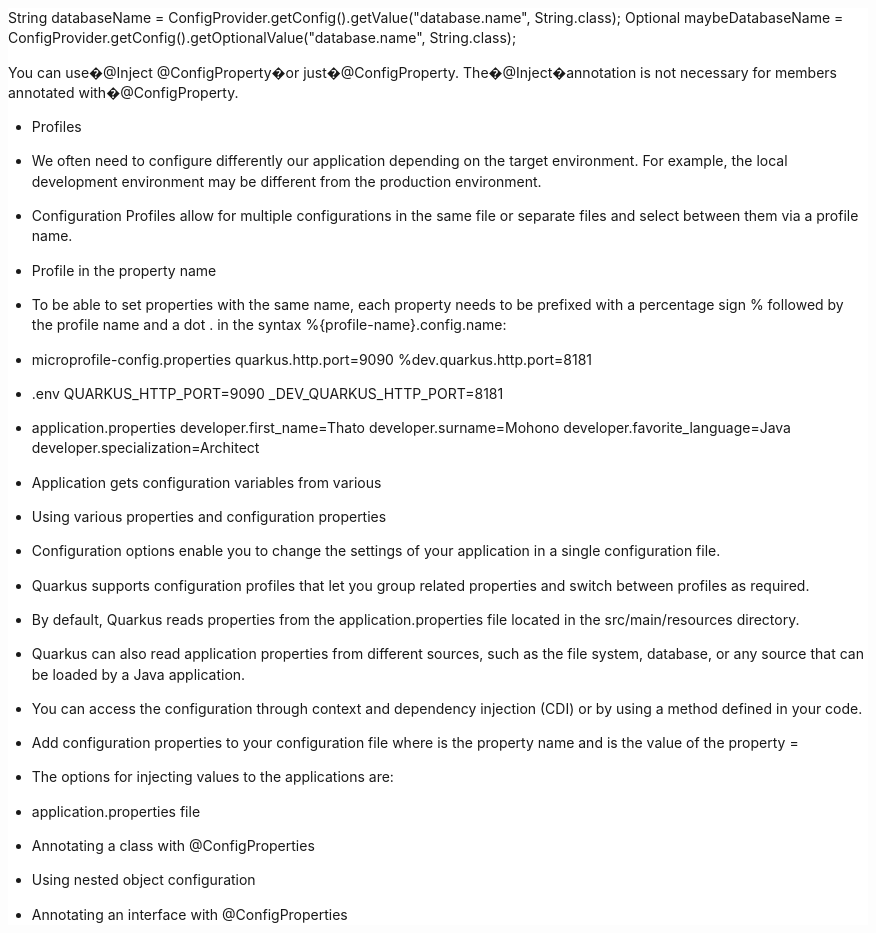String databaseName = ConfigProvider.getConfig().getValue("database.name", String.class);
Optional<String> maybeDatabaseName = ConfigProvider.getConfig().getOptionalValue("database.name", String.class);

You can use�@Inject @ConfigProperty�or just�@ConfigProperty. The�@Inject�annotation is not necessary for members annotated with�@ConfigProperty.



* Profiles
* We often need to configure differently our application depending on the target environment. For example, the local development environment may be different from the production environment.

* Configuration Profiles allow for multiple configurations in the same file or separate files and select between them via a profile name.

* Profile in the property name

* To be able to set properties with the same name, each property needs to be prefixed with a percentage sign % followed by the profile name and a dot . in the syntax %{profile-name}.config.name:

* microprofile-config.properties
quarkus.http.port=9090
%dev.quarkus.http.port=8181

* .env
QUARKUS_HTTP_PORT=9090
_DEV_QUARKUS_HTTP_PORT=8181

* application.properties
developer.first_name=Thato
developer.surname=Mohono
developer.favorite_language=Java
developer.specialization=Architect


* Application gets configuration variables from various 
* Using various properties and configuration properties 
* Configuration options enable you to change the settings of your application in a single configuration file. 
* Quarkus supports configuration profiles that let you group related properties and switch between profiles as required.
* By default, Quarkus reads properties from the application.properties file located in the src/main/resources directory.
* Quarkus can also read application properties from different sources, such as the file system, database, or any source that can be loaded by a Java application.
* You can access the configuration through context and dependency injection (CDI) or by using a method defined in your code.
* Add configuration properties to your configuration file where <KEY> is the property name and <VALUE> is the value of the property
     <KEY>=<VALUE>


* The options for injecting values to the applications are:
* application.properties file
* Annotating a class with @ConfigProperties
* Using nested object configuration
* Annotating an interface with @ConfigProperties
